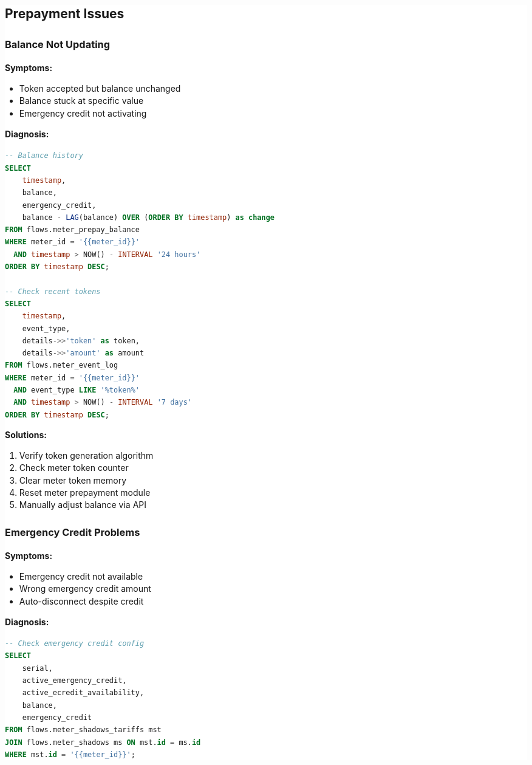 ## Prepayment Issues

### Balance Not Updating

**Symptoms:**
- Token accepted but balance unchanged
- Balance stuck at specific value
- Emergency credit not activating

**Diagnosis:**
```sql
-- Balance history
SELECT 
    timestamp,
    balance,
    emergency_credit,
    balance - LAG(balance) OVER (ORDER BY timestamp) as change
FROM flows.meter_prepay_balance
WHERE meter_id = '{{meter_id}}'
  AND timestamp > NOW() - INTERVAL '24 hours'
ORDER BY timestamp DESC;

-- Check recent tokens
SELECT 
    timestamp,
    event_type,
    details->>'token' as token,
    details->>'amount' as amount
FROM flows.meter_event_log
WHERE meter_id = '{{meter_id}}'
  AND event_type LIKE '%token%'
  AND timestamp > NOW() - INTERVAL '7 days'
ORDER BY timestamp DESC;
```

**Solutions:**
1. Verify token generation algorithm
2. Check meter token counter
3. Clear meter token memory
4. Reset meter prepayment module
5. Manually adjust balance via API

### Emergency Credit Problems

**Symptoms:**
- Emergency credit not available
- Wrong emergency credit amount
- Auto-disconnect despite credit

**Diagnosis:**
```sql
-- Check emergency credit config
SELECT 
    serial,
    active_emergency_credit,
    active_ecredit_availability,
    balance,
    emergency_credit
FROM flows.meter_shadows_tariffs mst
JOIN flows.meter_shadows ms ON mst.id = ms.id
WHERE mst.id = '{{meter_id}}';
```
